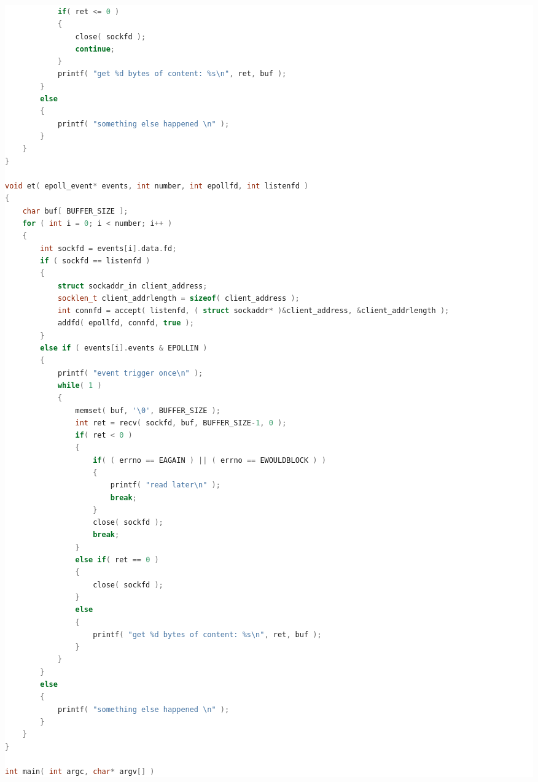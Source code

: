 ```cpp
            if( ret <= 0 )
            {
                close( sockfd );
                continue;
            }
            printf( "get %d bytes of content: %s\n", ret, buf );
        }
        else
        {
            printf( "something else happened \n" );
        }
    }
}

void et( epoll_event* events, int number, int epollfd, int listenfd )
{
    char buf[ BUFFER_SIZE ];
    for ( int i = 0; i < number; i++ )
    {
        int sockfd = events[i].data.fd;
        if ( sockfd == listenfd )
        {
            struct sockaddr_in client_address;
            socklen_t client_addrlength = sizeof( client_address );
            int connfd = accept( listenfd, ( struct sockaddr* )&client_address, &client_addrlength );
            addfd( epollfd, connfd, true );
        }
        else if ( events[i].events & EPOLLIN )
        {
            printf( "event trigger once\n" );
            while( 1 )
            {
                memset( buf, '\0', BUFFER_SIZE );
                int ret = recv( sockfd, buf, BUFFER_SIZE-1, 0 );
                if( ret < 0 )
                {
                    if( ( errno == EAGAIN ) || ( errno == EWOULDBLOCK ) )
                    {
                        printf( "read later\n" );
                        break;
                    }
                    close( sockfd );
                    break;
                }
                else if( ret == 0 )
                {
                    close( sockfd );
                }
                else
                {
                    printf( "get %d bytes of content: %s\n", ret, buf );
                }
            }
        }
        else
        {
            printf( "something else happened \n" );
        }
    }
}

int main( int argc, char* argv[] )
```